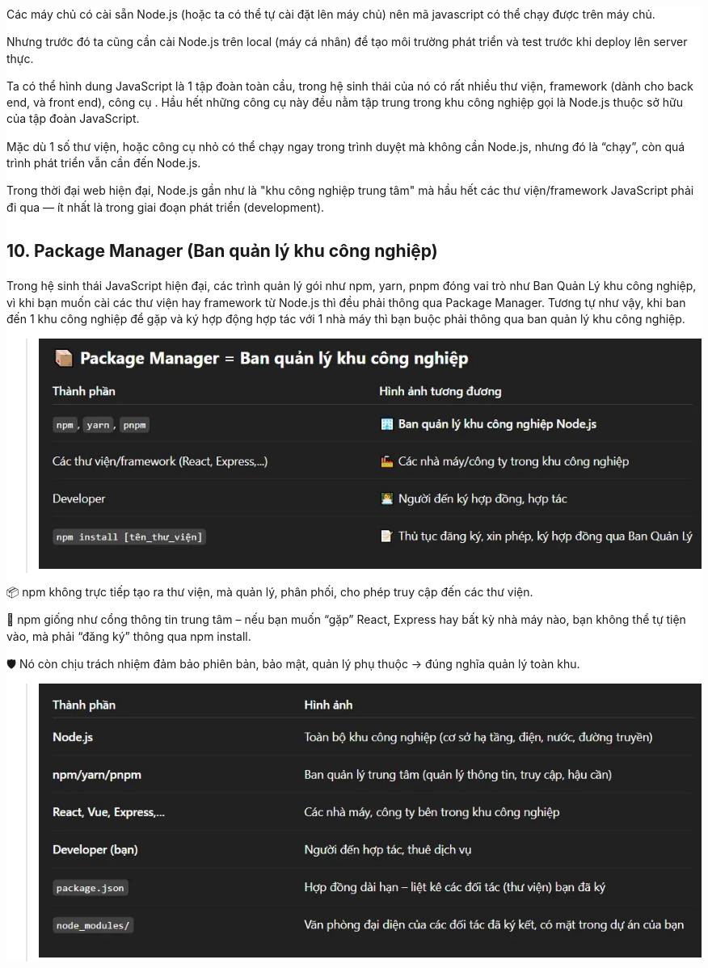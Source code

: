 Các máy chủ có cài sẵn Node.js (hoặc ta có thể tự cài đặt lên máy chủ) nên mã javascript có thể chạy được trên máy chủ.

Nhưng trước đó ta cũng cần cài Node.js trên local (máy cá nhân) để tạo môi trường phát triển và test trước khi deploy lên server thực.

Ta có thể hình dung JavaScript là 1 tập đoàn toàn cầu, trong hệ sinh thái của nó có rất nhiều thư viện, framework (dành cho back end, và front end), công cụ . Hầu hết những công cụ này đều nằm tập trung trong khu công nghiệp gọi là Node.js thuộc sở hữu của tập đoàn JavaScript.

Mặc dù 1 số thư viện, hoặc công cụ nhỏ có thể chạy ngay trong trình duyệt mà không cần Node.js, nhưng đó là “chạy”, còn quá trình phát triển vẫn cần đến Node.js.

Trong thời đại web hiện đại, Node.js gần như là "khu công nghiệp trung tâm" mà hầu hết các thư viện/framework JavaScript phải đi qua — ít nhất là trong giai đoạn phát triển (development).

## 10. Package Manager (Ban quản lý khu công nghiệp)

Trong hệ sinh thái JavaScript hiện đại, các trình quản lý gói như npm, yarn, pnpm đóng vai trò như Ban Quản Lý khu công nghiệp, vì khi bạn muốn cài các thư viện hay framework từ Node.js thì đều phải thông qua Package Manager. Tương tự như vậy, khi ban đến 1 khu công nghiệp để gặp và ký hợp động hợp tác với 1 nhà máy thì bạn buộc phải thông qua ban quản lý khu công nghiệp.
>![](./images/npm1.webp)

📦 npm không trực tiếp tạo ra thư viện, mà quản lý, phân phối, cho phép truy cập đến các thư viện.

📂 npm giống như cổng thông tin trung tâm – nếu bạn muốn “gặp” React, Express hay bất kỳ nhà máy nào, bạn không thể tự tiện vào, mà phải “đăng ký” thông qua npm install.

🛡️ Nó còn chịu trách nhiệm đảm bảo phiên bản, bảo mật, quản lý phụ thuộc → đúng nghĩa quản lý toàn khu.
>![](./images/npm2.webp)
